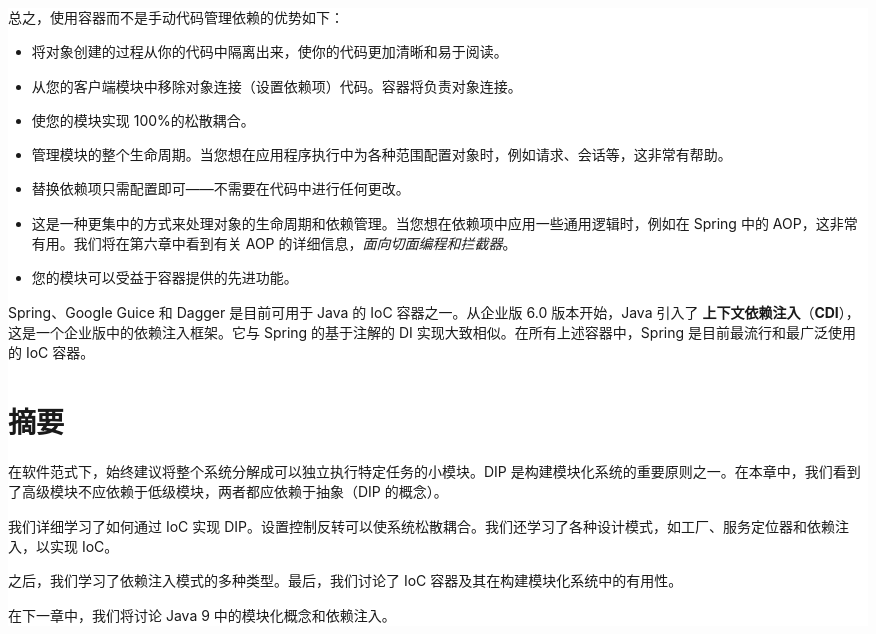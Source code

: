 总之，使用容器而不是手动代码管理依赖的优势如下：

+   将对象创建的过程从你的代码中隔离出来，使你的代码更加清晰和易于阅读。

+   从您的客户端模块中移除对象连接（设置依赖项）代码。容器将负责对象连接。

+   使您的模块实现 100%的松散耦合。

+   管理模块的整个生命周期。当您想在应用程序执行中为各种范围配置对象时，例如请求、会话等，这非常有帮助。

+   替换依赖项只需配置即可——不需要在代码中进行任何更改。

+   这是一种更集中的方式来处理对象的生命周期和依赖管理。当您想在依赖项中应用一些通用逻辑时，例如在 Spring 中的 AOP，这非常有用。我们将在第六章中看到有关 AOP 的详细信息，*面向切面编程和拦截器*。

+   您的模块可以受益于容器提供的先进功能。

Spring、Google Guice 和 Dagger 是目前可用于 Java 的 IoC 容器之一。从企业版 6.0 版本开始，Java 引入了 **上下文依赖注入**（**CDI**），这是一个企业版中的依赖注入框架。它与 Spring 的基于注解的 DI 实现大致相似。在所有上述容器中，Spring 是目前最流行和最广泛使用的 IoC 容器。

# 摘要

在软件范式下，始终建议将整个系统分解成可以独立执行特定任务的小模块。DIP 是构建模块化系统的重要原则之一。在本章中，我们看到了高级模块不应依赖于低级模块，两者都应依赖于抽象（DIP 的概念）。

我们详细学习了如何通过 IoC 实现 DIP。设置控制反转可以使系统松散耦合。我们还学习了各种设计模式，如工厂、服务定位器和依赖注入，以实现 IoC。

之后，我们学习了依赖注入模式的多种类型。最后，我们讨论了 IoC 容器及其在构建模块化系统中的有用性。

在下一章中，我们将讨论 Java 9 中的模块化概念和依赖注入。
